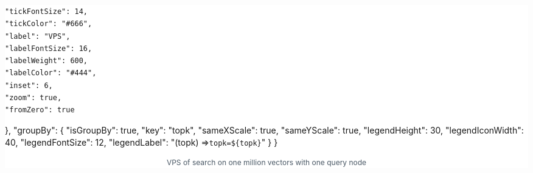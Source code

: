     "tickFontSize": 14,
    "tickColor": "#666",
    "label": "VPS",
    "labelFontSize": 16,
    "labelWeight": 600,
    "labelColor": "#444",
    "inset": 6,
    "zoom": true,
    "fromZero": true
  },
  "groupBy": {
    "isGroupBy": true,
    "key": "topk",
    "sameXScale": true,
    "sameYScale": true,
    "legendHeight": 30,
    "legendIconWidth": 40,
    "legendFontSize": 12,
    "legendLabel": "(topk) =>`topk=${topk}`"
  }
}

</template>

</div>

<p style="font-size: 12px;color: #4c5a67; text-align: center">VPS of search on one million vectors with one query node</p>

<div class="zchart-container" id="nq_RT_50m_4qn_vps">

<template id="chart-type">

"scatter_plot"

</template>

<template id="data">

[
  {
    "RT": 0.0273,
    "nq": 1,
    "topk": 1,
    "vps": 36.63004
  },
  {
    "RT": 0.0283,
    "nq": 1,
    "topk": 200,
    "vps": 35.33569
  },
  {
    "RT": 0.0296,
    "nq": 1,
    "topk": 500,
    "vps": 33.78378
  },
  {
    "RT": 0.0312,
    "nq": 1,
    "topk": 1000,
    "vps": 32.05128
  },
  {
    "RT": 0.0478,
    "nq": 10,
    "topk": 1,